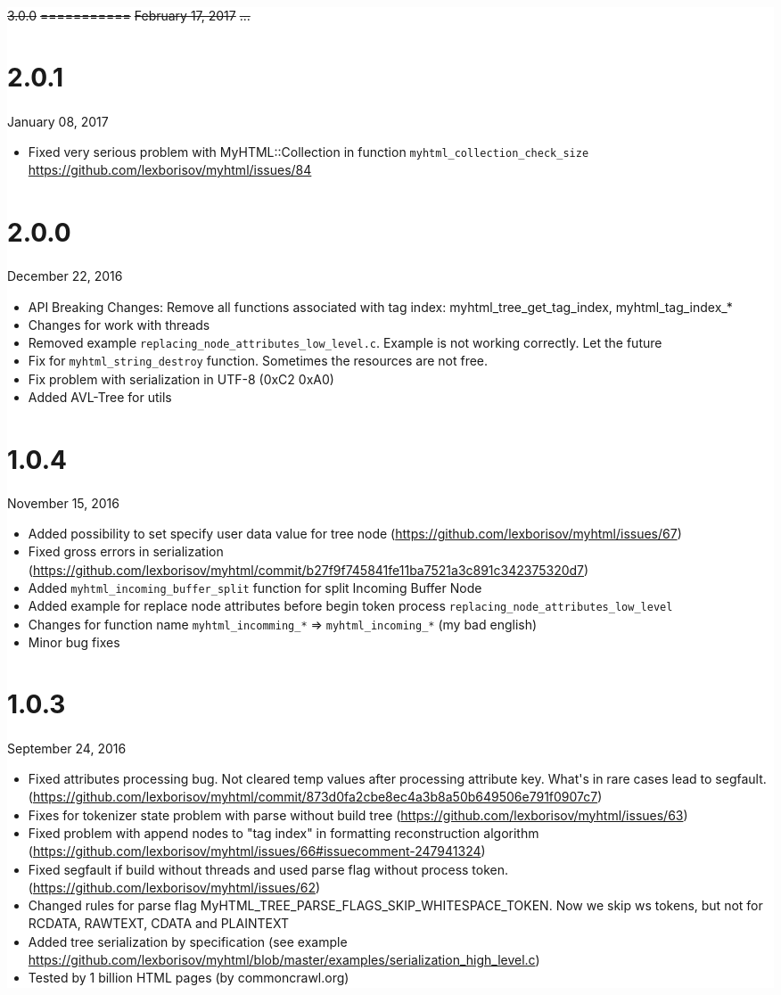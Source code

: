 ~~3.0.0~~
~~===========~~
~~February 17, 2017~~
~~...~~

2.0.1
===========
January 08, 2017

* Fixed very serious problem with MyHTML::Collection in function ```myhtml_collection_check_size``` https://github.com/lexborisov/myhtml/issues/84

2.0.0
===========
December 22, 2016

* API Breaking Changes: Remove all functions associated with tag index: myhtml_tree_get_tag_index, myhtml_tag_index_*
* Changes for work with threads
* Removed example ```replacing_node_attributes_low_level.c```. Example is not working correctly. Let the future
* Fix for ```myhtml_string_destroy``` function. Sometimes the resources are not free.
* Fix problem with serialization in UTF-8 (0xC2 0xA0)
* Added AVL-Tree for utils

1.0.4
===========
November 15, 2016

* Added possibility to set specify user data value for tree node (https://github.com/lexborisov/myhtml/issues/67)
* Fixed gross errors in serialization (https://github.com/lexborisov/myhtml/commit/b27f9f745841fe11ba7521a3c891c342375320d7)
* Added ```myhtml_incoming_buffer_split``` function for split Incoming Buffer Node
* Added example for replace node attributes before begin token process ```replacing_node_attributes_low_level```
* Changes for function name ```myhtml_incomming_*``` => ```myhtml_incoming_*``` (my bad english)
* Minor bug fixes

1.0.3
===========
September 24, 2016

* Fixed attributes processing bug. Not cleared temp values after processing attribute key. What's in rare cases lead to segfault. (https://github.com/lexborisov/myhtml/commit/873d0fa2cbe8ec4a3b8a50b649506e791f0907c7)
* Fixes for tokenizer state problem with parse without build tree (https://github.com/lexborisov/myhtml/issues/63)
* Fixed problem with append nodes to "tag index" in formatting reconstruction algorithm (https://github.com/lexborisov/myhtml/issues/66#issuecomment-247941324)
* Fixed segfault if build without threads and used parse flag without process token. (https://github.com/lexborisov/myhtml/issues/62)
* Changed rules for parse flag MyHTML_TREE_PARSE_FLAGS_SKIP_WHITESPACE_TOKEN. Now we skip ws tokens, but not for RCDATA, RAWTEXT, CDATA and PLAINTEXT
* Added tree serialization by specification (see example https://github.com/lexborisov/myhtml/blob/master/examples/serialization_high_level.c)
* Tested by 1 billion HTML pages (by commoncrawl.org)
